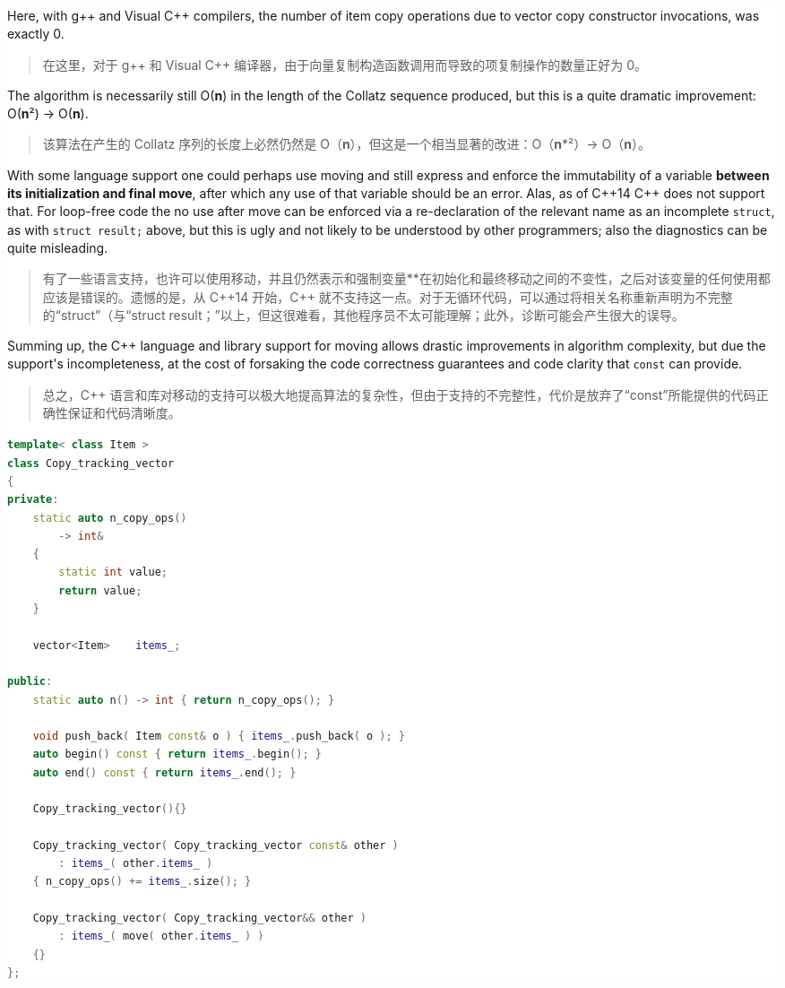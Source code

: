 Here, with g++ and Visual C++ compilers, the number of item copy operations due to vector copy constructor invocations, was exactly 0.

> 在这里，对于 g++ 和 Visual C++ 编译器，由于向量复制构造函数调用而导致的项复制操作的数量正好为 0。

The algorithm is necessarily still O(**n**) in the length of the Collatz sequence produced, but this is a quite dramatic improvement: O(**n**²) → O(**n**).

> 该算法在产生的 Collatz 序列的长度上必然仍然是 O（**n**），但这是一个相当显著的改进：O（**n***²）→ O（**n**）。

With some language support one could perhaps use moving and still express and enforce the immutability of a variable **between its initialization and final move**, after which any use of that variable should be an error. Alas, as of C++14 C++ does not support that. For loop-free code the no use after move can be enforced via a re-declaration of the relevant name as an incomplete `struct`, as with `struct result;` above, but this is ugly and not likely to be understood by other programmers; also the diagnostics can be quite misleading.

> 有了一些语言支持，也许可以使用移动，并且仍然表示和强制变量**在初始化和最终移动之间的不变性，之后对该变量的任何使用都应该是错误的。遗憾的是，从 C++14 开始，C++ 就不支持这一点。对于无循环代码，可以通过将相关名称重新声明为不完整的“struct”（与“struct result；”以上，但这很难看，其他程序员不太可能理解；此外，诊断可能会产生很大的误导。

Summing up, the C++ language and library support for moving allows drastic improvements in algorithm complexity, but due the support's incompleteness, at the cost of forsaking the code correctness guarantees and code clarity that `const` can provide.

> 总之，C++ 语言和库对移动的支持可以极大地提高算法的复杂性，但由于支持的不完整性，代价是放弃了“const”所能提供的代码正确性保证和代码清晰度。

```cpp
template< class Item >
class Copy_tracking_vector
{
private:
    static auto n_copy_ops()
        -> int&
    {
        static int value;
        return value;
    }
    
    vector<Item>    items_;
    
public:
    static auto n() -> int { return n_copy_ops(); }

    void push_back( Item const& o ) { items_.push_back( o ); }
    auto begin() const { return items_.begin(); }
    auto end() const { return items_.end(); }

    Copy_tracking_vector(){}
    
    Copy_tracking_vector( Copy_tracking_vector const& other )
        : items_( other.items_ )
    { n_copy_ops() += items_.size(); }

    Copy_tracking_vector( Copy_tracking_vector&& other )
        : items_( move( other.items_ ) )
    {}
};

```
